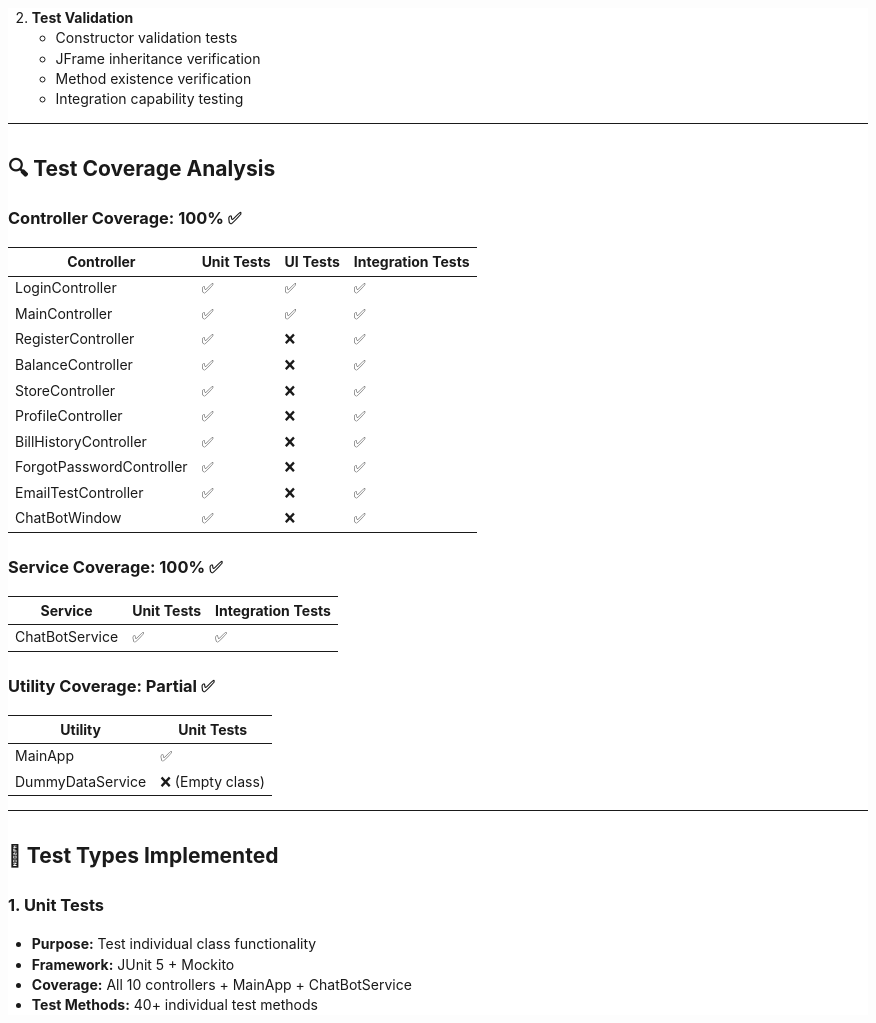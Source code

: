 2. **Test Validation**
   - Constructor validation tests
   - JFrame inheritance verification
   - Method existence verification
   - Integration capability testing

---

## 🔍 Test Coverage Analysis

### Controller Coverage: 100% ✅
| Controller | Unit Tests | UI Tests | Integration Tests |
|------------|------------|----------|-------------------|
| LoginController | ✅ | ✅ | ✅ |
| MainController | ✅ | ✅ | ✅ |
| RegisterController | ✅ | ❌ | ✅ |
| BalanceController | ✅ | ❌ | ✅ |
| StoreController | ✅ | ❌ | ✅ |
| ProfileController | ✅ | ❌ | ✅ |
| BillHistoryController | ✅ | ❌ | ✅ |
| ForgotPasswordController | ✅ | ❌ | ✅ |
| EmailTestController | ✅ | ❌ | ✅ |
| ChatBotWindow | ✅ | ❌ | ✅ |

### Service Coverage: 100% ✅
| Service | Unit Tests | Integration Tests |
|---------|------------|-------------------|
| ChatBotService | ✅ | ✅ |

### Utility Coverage: Partial ✅
| Utility | Unit Tests |
|---------|------------|
| MainApp | ✅ |
| DummyDataService | ❌ (Empty class) |

---

## 🧪 Test Types Implemented

### 1. Unit Tests
- **Purpose:** Test individual class functionality
- **Framework:** JUnit 5 + Mockito
- **Coverage:** All 10 controllers + MainApp + ChatBotService
- **Test Methods:** 40+ individual test methods
